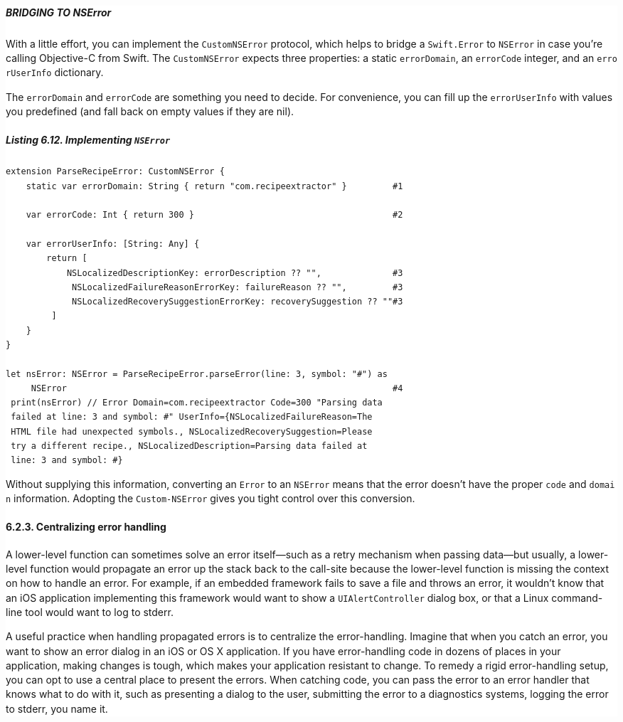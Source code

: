 ##### BRIDGING TO NSError

With a little effort, you can implement the `CustomNSError` protocol, which helps to bridge a `Swift.Error` to `NSError` in case you’re calling Objective-C from Swift. The `CustomNSError` expects three properties: a static `errorDomain`, an `errorCode` integer, and an `errorUserInfo` dictionary.

The `errorDomain` and `errorCode` are something you need to decide. For convenience, you can fill up the `errorUserInfo` with values you predefined (and fall back on empty values if they are nil).

##### Listing 6.12. Implementing `NSError`

```
extension ParseRecipeError: CustomNSError {
    static var errorDomain: String { return "com.recipeextractor" }         #1
 
    var errorCode: Int { return 300 }                                       #2
 
    var errorUserInfo: [String: Any] {
        return [
            NSLocalizedDescriptionKey: errorDescription ?? "",              #3
             NSLocalizedFailureReasonErrorKey: failureReason ?? "",         #3
             NSLocalizedRecoverySuggestionErrorKey: recoverySuggestion ?? ""#3
         ]
    }
}

let nsError: NSError = ParseRecipeError.parseError(line: 3, symbol: "#") as
     NSError                                                                #4
 print(nsError) // Error Domain=com.recipeextractor Code=300 "Parsing data
 failed at line: 3 and symbol: #" UserInfo={NSLocalizedFailureReason=The 
 HTML file had unexpected symbols., NSLocalizedRecoverySuggestion=Please 
 try a different recipe., NSLocalizedDescription=Parsing data failed at 
 line: 3 and symbol: #}
```

Without supplying this information, converting an `Error` to an `NSError` means that the error doesn’t have the proper `code` and `domain` information. Adopting the `Custom-NSError` gives you tight control over this conversion.

#### 6.2.3. Centralizing error handling

A lower-level function can sometimes solve an error itself—such as a retry mechanism when passing data—but usually, a lower-level function would propagate an error up the stack back to the call-site because the lower-level function is missing the context on how to handle an error. For example, if an embedded framework fails to save a file and throws an error, it wouldn’t know that an iOS application implementing this framework would want to show a `UIAlertController` dialog box, or that a Linux command-line tool would want to log to stderr.

A useful practice when handling propagated errors is to centralize the error-handling. Imagine that when you catch an error, you want to show an error dialog in an iOS or OS X application. If you have error-handling code in dozens of places in your application, making changes is tough, which makes your application resistant to change. To remedy a rigid error-handling setup, you can opt to use a central place to present the errors. When catching code, you can pass the error to an error handler that knows what to do with it, such as presenting a dialog to the user, submitting the error to a diagnostics systems, logging the error to stderr, you name it.
